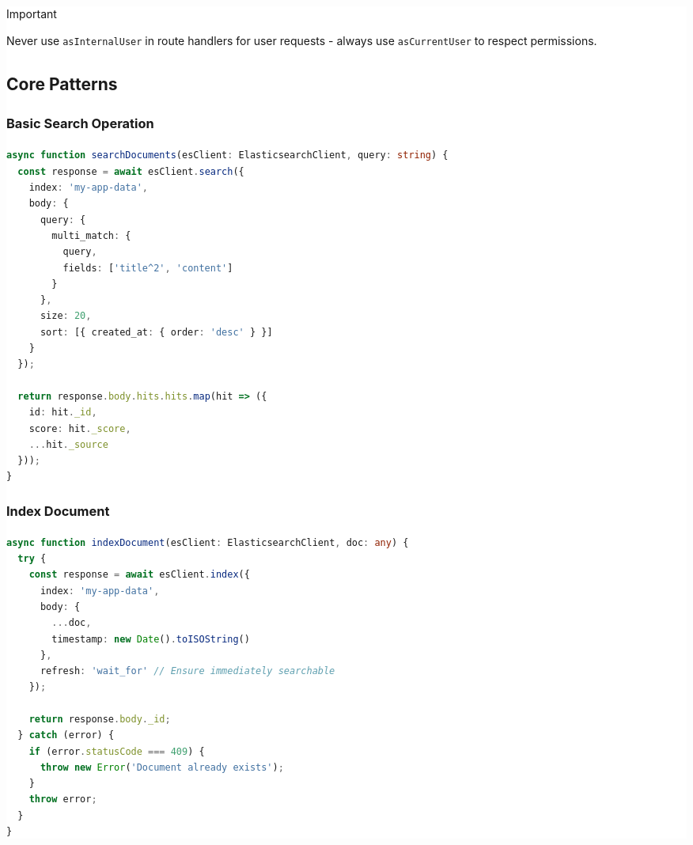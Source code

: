 > [!IMPORTANT]
> Never use `asInternalUser` in route handlers for user requests - always use `asCurrentUser` to respect permissions.

## Core Patterns

### Basic Search Operation

```typescript
async function searchDocuments(esClient: ElasticsearchClient, query: string) {
  const response = await esClient.search({
    index: 'my-app-data',
    body: {
      query: {
        multi_match: {
          query,
          fields: ['title^2', 'content']
        }
      },
      size: 20,
      sort: [{ created_at: { order: 'desc' } }]
    }
  });
  
  return response.body.hits.hits.map(hit => ({
    id: hit._id,
    score: hit._score,
    ...hit._source
  }));
}
```

### Index Document

```typescript
async function indexDocument(esClient: ElasticsearchClient, doc: any) {
  try {
    const response = await esClient.index({
      index: 'my-app-data',
      body: {
        ...doc,
        timestamp: new Date().toISOString()
      },
      refresh: 'wait_for' // Ensure immediately searchable
    });
    
    return response.body._id;
  } catch (error) {
    if (error.statusCode === 409) {
      throw new Error('Document already exists');
    }
    throw error;
  }
}
```

